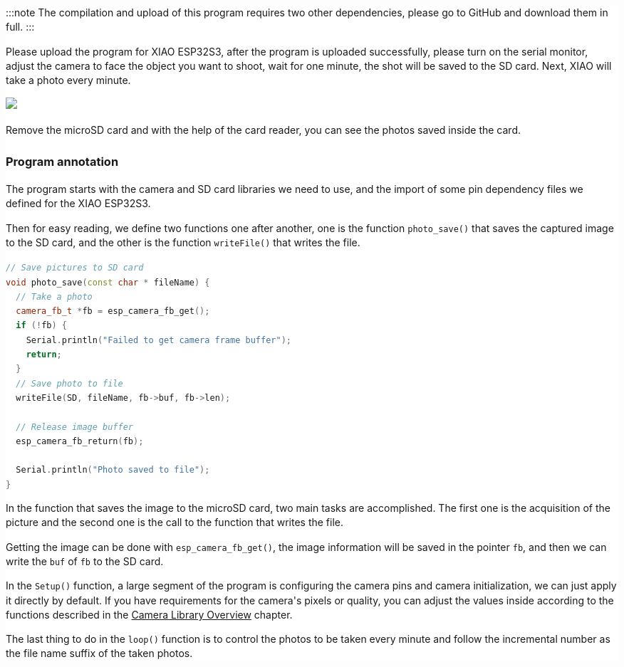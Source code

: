 :::note
The compilation and upload of this program requires two other dependencies, please go to GitHub and download them in full.
:::

Please upload the program for XIAO ESP32S3, after the program is uploaded successfully, please turn on the serial monitor, adjust the camera to face the object you want to shoot, wait for one minute, the shot will be saved to the SD card. Next, XIAO will take a photo every minute.

<div style={{textAlign:'center'}}><img src="https://files.seeedstudio.com/wiki/SeeedStudio-XIAO-ESP32S3/img/89.png" style={{width:700, height:'auto'}}/></div>

Remove the microSD card and with the help of the card reader, you can see the photos saved inside the card.

### Program annotation

The program starts with the camera and SD card libraries we need to use, and the import of some pin dependency files we defined for the XIAO ESP32S3.

Then for easy reading, we define two functions one after another, one is the function `photo_save()` that saves the captured image to the SD card, and the other is the function `writeFile()` that writes the file.

```cpp
// Save pictures to SD card
void photo_save(const char * fileName) {
  // Take a photo
  camera_fb_t *fb = esp_camera_fb_get();
  if (!fb) {
    Serial.println("Failed to get camera frame buffer");
    return;
  }
  // Save photo to file
  writeFile(SD, fileName, fb->buf, fb->len);
  
  // Release image buffer
  esp_camera_fb_return(fb);

  Serial.println("Photo saved to file");
}
```

In the function that saves the image to the microSD card, two main tasks are accomplished. The first one is the acquisition of the picture and the second one is the call to the function that writes the file.

Getting the image can be done with `esp_camera_fb_get()`, the image information will be saved in the pointer `fb`, and then we can write the `buf` of `fb` to the SD card.

In the `Setup()` function, a large segment of the program is configuring the camera pins and camera initialization, we can just apply it directly by default. If you have requirements for the camera's pixels or quality, you can adjust the values inside according to the functions described in the [Camera Library Overview](#camera-library-overview) chapter.

The last thing to do in the `loop()` function is to control the photos to be taken every minute and follow the incremental number as the file name suffix of the taken photos.

